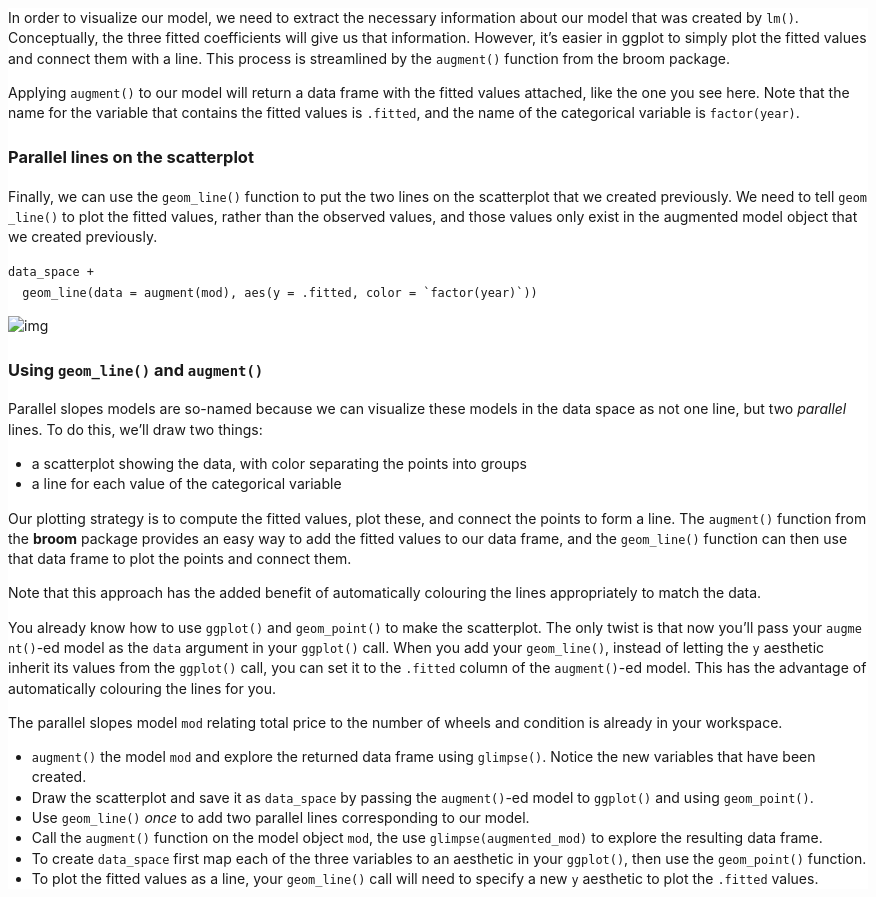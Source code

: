 ```
```

In order to visualize our model, we need to extract the necessary information about our model that was created by `lm()`. Conceptually, the three fitted coefficients will give us that information. However, it’s easier in ggplot to simply plot the fitted values and connect them with a line. This process is streamlined by the `augment()` function from the broom package.

Applying `augment()` to our model will return a data frame with the fitted values attached, like the one you see here. Note that the name for the variable that contains the fitted values is `.fitted`, and the name of the categorical variable is `factor(year)`.

### Parallel lines on the scatterplot

Finally, we can use the `geom_line()` function to put the two lines on the scatterplot that we created previously. We need to tell `geom_line()` to plot the fitted values, rather than the observed values, and those values only exist in the augmented model object that we created previously.

```
data_space +
  geom_line(data = augment(mod), aes(y = .fitted, color = `factor(year)`))
```

![img](https://openintro.shinyapps.io/ims-04-multivariable-and-logistic-models-01/_w_72b32c9a/04-01-lesson_files/figure-html/mpg-data-parallel-1.png)



### Using `geom_line()` and `augment()`

Parallel slopes models are so-named because we can visualize these models in the data space as not one line, but two *parallel* lines. To do this, we’ll draw two things:

- a scatterplot showing the data, with color separating the points into groups
- a line for each value of the categorical variable

Our plotting strategy is to compute the fitted values, plot these, and connect the points to form a line. The `augment()` function from the **broom** package provides an easy way to add the fitted values to our data frame, and the `geom_line()` function can then use that data frame to plot the points and connect them.

Note that this approach has the added benefit of automatically colouring the lines appropriately to match the data.

You already know how to use `ggplot()` and `geom_point()` to make the scatterplot. The only twist is that now you’ll pass your `augment()`-ed model as the `data` argument in your `ggplot()` call. When you add your `geom_line()`, instead of letting the `y` aesthetic inherit its values from the `ggplot()` call, you can set it to the `.fitted` column of the `augment()`-ed model. This has the advantage of automatically colouring the lines for you.

The parallel slopes model `mod` relating total price to the number of wheels and condition is already in your workspace.

- `augment()` the model `mod` and explore the returned data frame using `glimpse()`. Notice the new variables that have been created.
- Draw the scatterplot and save it as `data_space` by passing the `augment()`-ed model to `ggplot()` and using `geom_point()`.
- Use `geom_line()` *once* to add two parallel lines corresponding to our model.
- Call the `augment()` function on the model object `mod`, the use `glimpse(augmented_mod)` to explore the resulting data frame.
- To create `data_space` first map each of the three variables to an aesthetic in your `ggplot()`, then use the `geom_point()` function.
- To plot the fitted values as a line, your `geom_line()` call will need to specify a new `y` aesthetic to plot the `.fitted` values.
